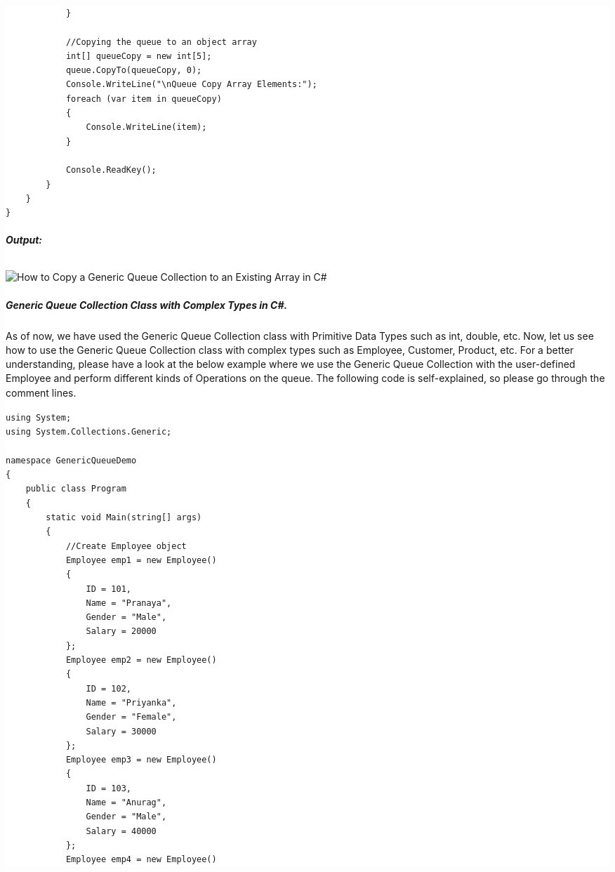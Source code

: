 ```
            }

            //Copying the queue to an object array
            int[] queueCopy = new int[5];
            queue.CopyTo(queueCopy, 0);
            Console.WriteLine("\nQueue Copy Array Elements:");
            foreach (var item in queueCopy)
            {
                Console.WriteLine(item);
            }

            Console.ReadKey();
        }
    } 
}
```

###### **Output:**

![How to Copy a Generic Queue Collection to an Existing Array in C#](https://dotnettutorials.net/wp-content/uploads/2018/08/How-to-Copy-a-Generic-Queue-Collection-to-an-Existing-Array-in-C.jpg "How to Copy a Generic Queue Collection to an Existing Array in C#")

##### **Generic Queue Collection Class with Complex Types in C#.**

As of now, we have used the Generic Queue<T> Collection class with Primitive Data Types such as int, double, etc. Now, let us see how to use the Generic Queue<T> Collection class with complex types such as Employee, Customer, Product, etc. For a better understanding, please have a look at the below example where we use the Generic Queue<T> Collection with the user-defined Employee and perform different kinds of Operations on the queue. The following code is self-explained, so please go through the comment lines.

```
using System;
using System.Collections.Generic;

namespace GenericQueueDemo
{
    public class Program
    {
        static void Main(string[] args)
        {
            //Create Employee object
            Employee emp1 = new Employee()
            {
                ID = 101,
                Name = "Pranaya",
                Gender = "Male",
                Salary = 20000
            };
            Employee emp2 = new Employee()
            {
                ID = 102,
                Name = "Priyanka",
                Gender = "Female",
                Salary = 30000
            };
            Employee emp3 = new Employee()
            {
                ID = 103,
                Name = "Anurag",
                Gender = "Male",
                Salary = 40000
            };
            Employee emp4 = new Employee()
```
